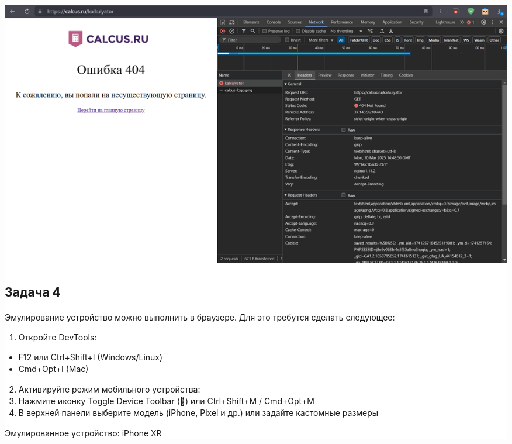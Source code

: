![404 response](img/404_response.png)

## Задача 4
Эмулирование устройство можно выполнить в браузере. Для это требутся сделать следующее:
1) Откройте DevTools:
- F12 или Ctrl+Shift+I (Windows/Linux)
- Cmd+Opt+I (Mac)
2) Активируйте режим мобильного устройства:
3) Нажмите иконку Toggle Device Toolbar (📱) или Ctrl+Shift+M / Cmd+Opt+M
4) В верхней панели выберите модель (iPhone, Pixel и др.) или задайте кастомные размеры

Эмулированное устройство: iPhone XR